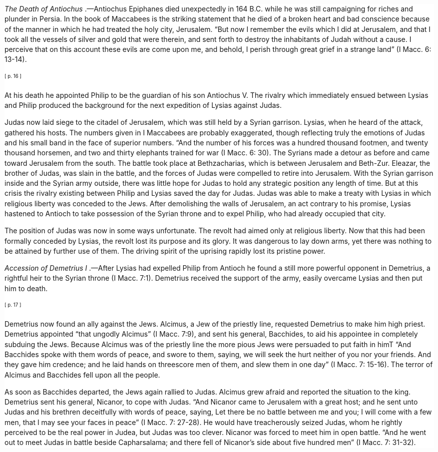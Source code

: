_The Death of Antiochus_ .—Antiochus Epiphanes died unexpectedly in 164 B.C. while he was still campaigning for riches and plunder in Persia. In the book of Maccabees is the striking statement that he died of a broken heart and bad conscience because of the manner in which he had treated the holy city, Jerusalem. “But now I remember the evils which I did at Jerusalem, and that I took all the vessels of silver and gold that were therein, and sent forth to destroy the inhabitants of Judah without a cause. I perceive that on this account these evils are come upon me, and behold, I perish through great grief in a strange land” (I Macc. 6: 13-14).

<span id="p16"><sup><small>[ p. 16 ]</small></sup></span>

At his death he appointed Philip to be the guardian of his son Antiochus V. The rivalry which immediately ensued between Lysias and Philip produced the background for the next expedition of Lysias against Judas.

Judas now laid siege to the citadel of Jerusalem, which was still held by a Syrian garrison. Lysias, when he heard of the attack, gathered his hosts. The numbers given in I Maccabees are probably exaggerated, though reflecting truly the emotions of Judas and his small band in the face of superior numbers. “And the number of his forces was a hundred thousand footmen, and twenty thousand horsemen, and two and thirty elephants trained for war (I Macc. 6: 30). The Syrians made a detour as before and came toward Jerusalem from the south. The battle took place at Bethzacharias, which is between Jerusalem and Beth-Zur. Eleazar, the brother of Judas, was slain in the battle, and the forces of Judas were compelled to retire into Jerusalem. With the Syrian garrison inside and the Syrian army outside, there was little hope for Judas to hold any strategic position any length of time. But at this crisis the rivalry existing between Philip and Lysias saved the day for Judas. Judas was able to make a treaty with Lysias in which religious liberty was conceded to the Jews. After demolishing the walls of Jerusalem, an act contrary to his promise, Lysias hastened to Antioch to take possession of the Syrian throne and to expel Philip, who had already occupied that city.

The position of Judas was now in some ways unfortunate. The revolt had aimed only at religious liberty. Now that this had been formally conceded by Lysias, the revolt lost its purpose and its glory. It was dangerous to lay down arms, yet there was nothing to be attained by further use of them. The driving spirit of the uprising rapidly lost its pristine power.

_Accession of Demetrius I_ .—After Lysias had expelled Philip from Antioch he found a still more powerful opponent in Demetrius, a rightful heir to the Syrian throne (I Macc. 7:1). Demetrius received the support of the army, easily overcame Lysias and then put him to death.

<span id="p17"><sup><small>[ p. 17 ]</small></sup></span>

Demetrius now found an ally against the Jews. Alcimus, a Jew of the priestly line, requested Demetrius to make him high priest. Demetrius appointed “that ungodly Alcimus” (I Macc. 7:9), and sent his general, Bacchides, to aid his appointee in completely subduing the Jews. Because Alcimus was of the priestly line the more pious Jews were persuaded to put faith in himT “And Bacchides spoke with them words of peace, and swore to them, saying, we will seek the hurt neither of you nor your friends. And they gave him credence; and he laid hands on threescore men of them, and slew them in one day” (I Macc. 7: 15-16). The terror of Alcimus and Bacchides fell upon all the people.

As soon as Bacchides departed, the Jews again rallied to Judas. Alcimus grew afraid and reported the situation to the king. Demetrius sent his general, Nicanor, to cope with Judas. “And Nicanor came to Jerusalem with a great host; and he sent unto Judas and his brethren deceitfully with words of peace, saying, Let there be no battle between me and you; I will come with a few men, that I may see your faces in peace” (I Macc. 7: 27-28). He would have treacherously seized Judas, whom he rightly perceived to be the real power in Judea, but Judas was too clever. Nicanor was forced to meet him in open battle. “And he went out to meet Judas in battle beside Capharsalama; and there fell of Nicanor’s side about five hundred men” (I Macc. 7: 31-32).
